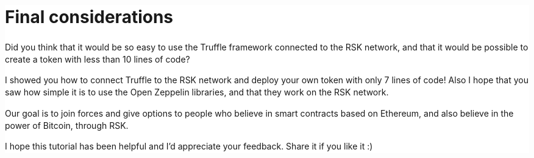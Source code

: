 # Final considerations

Did you think that it would be so easy to use the Truffle framework connected to the RSK network, and that it would be possible to create a token with less than 10 lines of code?

I showed you how to connect Truffle to the RSK network and deploy your own token with only 7 lines of code! 
Also I hope that you saw how simple it is to use the Open Zeppelin libraries, and that they work on the RSK network.

Our goal is to join forces and give options to people who believe in smart contracts based on Ethereum, and also believe in the power of Bitcoin, through RSK.

I hope this tutorial has been helpful and I’d appreciate your feedback. 
Share it if you like it :)
